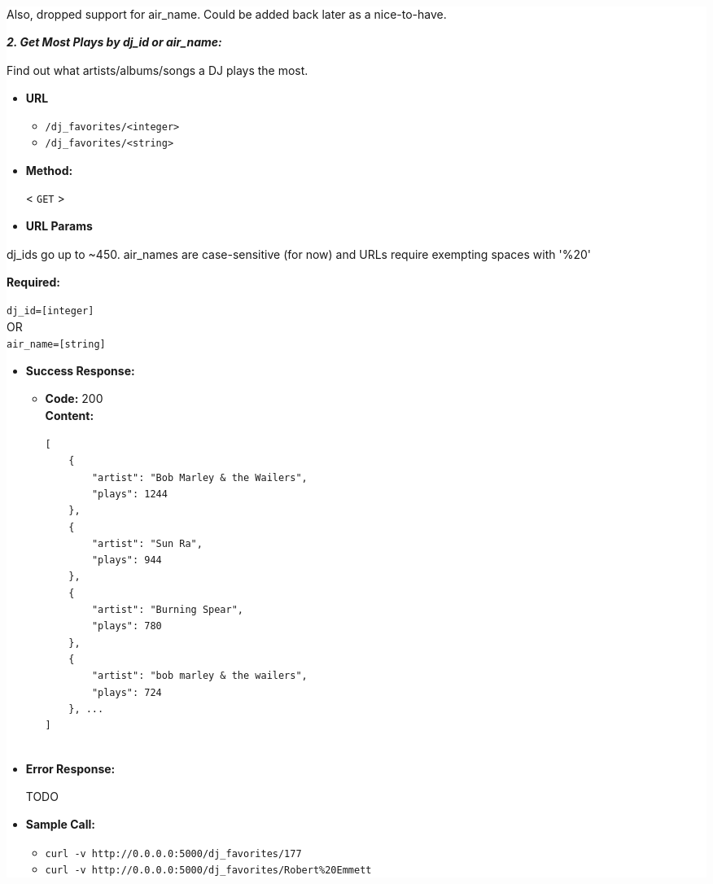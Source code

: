 Also, dropped support for air_name. Could be added back later as a nice-to-have.

***2. Get Most Plays by dj_id or air_name:***

Find out what artists/albums/songs a DJ plays the most.

* **URL**

   * ` /dj_favorites/<integer> `
   * ` /dj_favorites/<string> `

* **Method:**
  
  < `GET` >
  
*  **URL Params**

dj_ids go up to ~450. air_names are case-sensitive (for now) and URLs require exempting spaces with '%20'

   **Required:**
 
   `dj_id=[integer]`<br>
   OR<br>
   `air_name=[string]`<br>

* **Success Response:**

  * **Code:** 200 <br />
    **Content:**
    ```
    [
        {
            "artist": "Bob Marley & the Wailers",
            "plays": 1244
        },
        {
            "artist": "Sun Ra",
            "plays": 944
        },
        {
            "artist": "Burning Spear",
            "plays": 780
        },
        {
            "artist": "bob marley & the wailers",
            "plays": 724
        }, ... 
    ]
 
* **Error Response:**

  TODO

* **Sample Call:**

  * `curl -v http://0.0.0.0:5000/dj_favorites/177`<br>
  * `curl -v http://0.0.0.0:5000/dj_favorites/Robert%20Emmett`<br>
